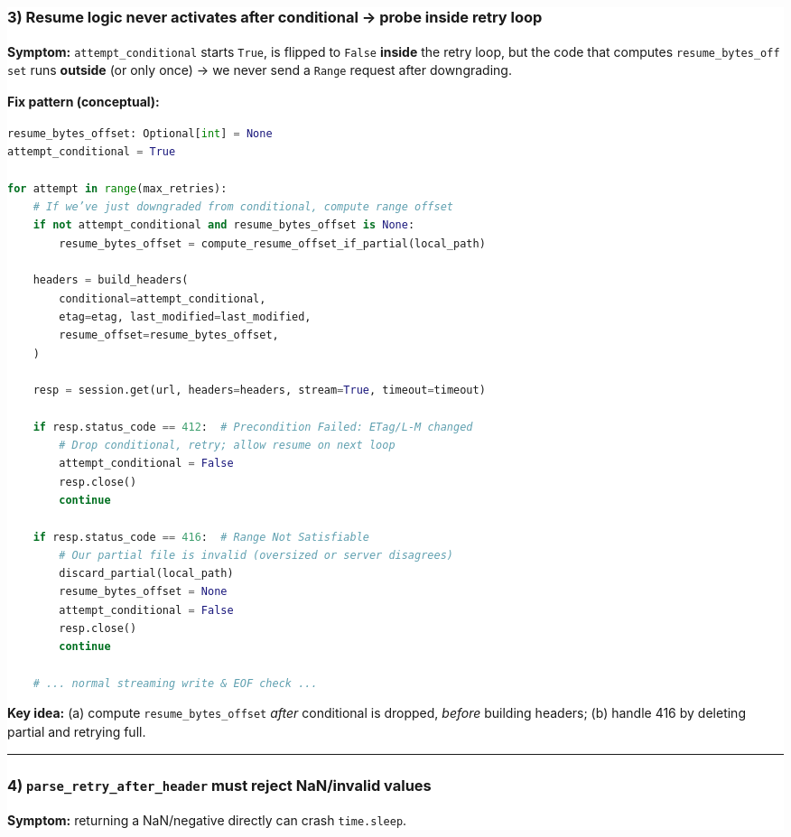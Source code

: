 
### 3) Resume logic never activates after conditional → probe inside retry loop

**Symptom:** `attempt_conditional` starts `True`, is flipped to `False` **inside** the retry loop, but the code that computes `resume_bytes_offset` runs **outside** (or only once) → we never send a `Range` request after downgrading.

**Fix pattern (conceptual):**

```python
resume_bytes_offset: Optional[int] = None
attempt_conditional = True

for attempt in range(max_retries):
    # If we’ve just downgraded from conditional, compute range offset
    if not attempt_conditional and resume_bytes_offset is None:
        resume_bytes_offset = compute_resume_offset_if_partial(local_path)

    headers = build_headers(
        conditional=attempt_conditional,
        etag=etag, last_modified=last_modified,
        resume_offset=resume_bytes_offset,
    )

    resp = session.get(url, headers=headers, stream=True, timeout=timeout)

    if resp.status_code == 412:  # Precondition Failed: ETag/L-M changed
        # Drop conditional, retry; allow resume on next loop
        attempt_conditional = False
        resp.close()
        continue

    if resp.status_code == 416:  # Range Not Satisfiable
        # Our partial file is invalid (oversized or server disagrees)
        discard_partial(local_path)
        resume_bytes_offset = None
        attempt_conditional = False
        resp.close()
        continue

    # ... normal streaming write & EOF check ...
```

**Key idea:** (a) compute `resume_bytes_offset` *after* conditional is dropped, *before* building headers; (b) handle 416 by deleting partial and retrying full.

---

### 4) `parse_retry_after_header` must reject NaN/invalid values

**Symptom:** returning a NaN/negative directly can crash `time.sleep`.
